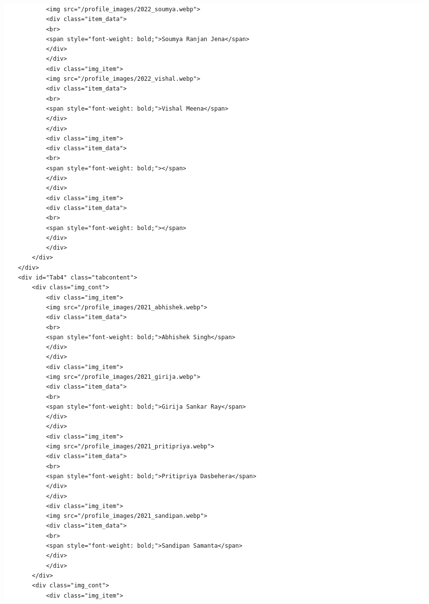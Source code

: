                 <img src="/profile_images/2022_soumya.webp">
                <div class="item_data">
                <br>
                <span style="font-weight: bold;">Soumya Ranjan Jena</span>
                </div>
                </div>
                <div class="img_item">
                <img src="/profile_images/2022_vishal.webp">
                <div class="item_data">
                <br>
                <span style="font-weight: bold;">Vishal Meena</span>
                </div>
                </div>
                <div class="img_item">
                <div class="item_data">
                <br>
                <span style="font-weight: bold;"></span>
                </div>
                </div>
                <div class="img_item">
                <div class="item_data">
                <br>
                <span style="font-weight: bold;"></span>
                </div>
                </div>
            </div>
        </div>
        <div id="Tab4" class="tabcontent">
            <div class="img_cont">
                <div class="img_item">
                <img src="/profile_images/2021_abhishek.webp">
                <div class="item_data">
                <br>
                <span style="font-weight: bold;">Abhishek Singh</span>
                </div>
                </div>
                <div class="img_item">
                <img src="/profile_images/2021_girija.webp">
                <div class="item_data">
                <br>
                <span style="font-weight: bold;">Girija Sankar Ray</span>
                </div>
                </div>
                <div class="img_item">
                <img src="/profile_images/2021_pritipriya.webp">
                <div class="item_data">
                <br>
                <span style="font-weight: bold;">Pritipriya Dasbehera</span>
                </div>
                </div>
                <div class="img_item">
                <img src="/profile_images/2021_sandipan.webp">
                <div class="item_data">
                <br>
                <span style="font-weight: bold;">Sandipan Samanta</span>
                </div>
                </div>
            </div>
            <div class="img_cont">
                <div class="img_item">